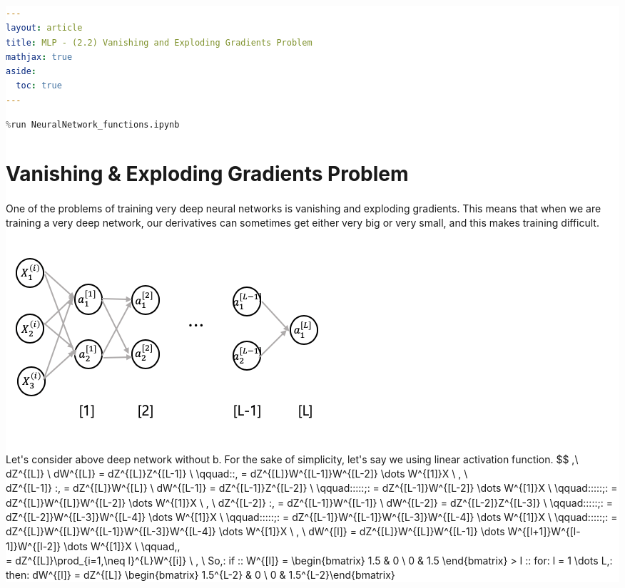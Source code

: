 ```yaml
---
layout: article
title: MLP - (2.2) Vanishing and Exploding Gradients Problem
mathjax: true
aside:
  toc: true
---
```


```python
%run NeuralNetwork_functions.ipynb
```

# Vanishing & Exploding Gradients Problem

One of the problems of training very deep neural networks is vanishing and exploding gradients. This means that when we are training a very deep network, our derivatives can sometimes get either very big or very small, and this makes training difficult. 

![Image](/assets/images/NeuralNetwork_2.2_VanishingExplodingGradientsProblem_files/deep.png)

Let's consider above deep network without b. For the sake of simplicity, let's say we using linear activation function.
$$ \,\\
dZ^{[L]} \\
dW^{[L]} = dZ^{[L]}Z^{[L-1]} \\ \qquad\:\:\, 
         = dZ^{[L]}W^{[L-1]}W^{[L-2]} \dots W^{[1]}X \\
\, \\        
dZ^{[L-1]} \:\, = dZ^{[L]}W^{[L]} \\
dW^{[L-1]} = dZ^{[L-1]}Z^{[L-2]} \\ \qquad\:\:\:\:\:\;\: 
           = dZ^{[L-1]}W^{[L-2]} \dots W^{[1]}X \\ \qquad\:\:\:\:\:\;\:
           = dZ^{[L]}W^{[L]}W^{[L-2]} \dots W^{[1]}X \\
\, \\
dZ^{[L-2]} \:\, = dZ^{[L-1]}W^{[L-1]} \\
dW^{[L-2]} = dZ^{[L-2]}Z^{[L-3]} \\ \qquad\:\:\:\:\:\;\: 
           = dZ^{[L-2]}W^{[L-3]}W^{[L-4]} \dots W^{[1]}X \\ \qquad\:\:\:\:\:\;\: 
           = dZ^{[L-1]}W^{[L-1]}W^{[L-3]}W^{[L-4]} \dots W^{[1]}X \\ \qquad\:\:\:\:\:\;\: 
           = dZ^{[L]}W^{[L]}W^{[L-1]}W^{[L-3]}W^{[L-4]} \dots W^{[1]}X \\ 
\, \\
dW^{[l]} = dZ^{[L]}W^{[L]}W^{[L-1]} \dots W^{[l+1]}W^{[l-1]}W^{[l-2]} \dots W^{[1]}X \\  \qquad\,\,  
         = dZ^{[L]}\prod_{i=1,\neq l}^{L}W^{[i]} \\ 
\, \\
So,\: if \:\: 
W^{[l]} = \begin{bmatrix} 1.5 & 0 \\ 
                          0 & 1.5 \end{bmatrix} > I \:\: 
for\: l = 1 \dots L,\: then\: 
dW^{[l]} = dZ^{[L]} 
           \begin{bmatrix} 1.5^{L-2} & 0 \\ 
                           0         & 1.5^{L-2}\end{bmatrix} 